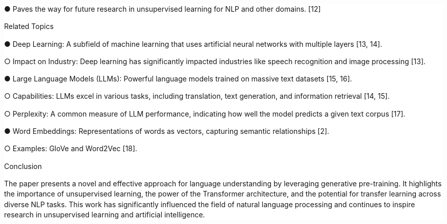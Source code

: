 ● Paves the way for future research in unsupervised learning for NLP and other domains. \[12\]

Related Topics

● Deep Learning: A subfield of machine learning that uses artificial neural networks with multiple layers \[13, 14\].

○ Impact on Industry: Deep learning has significantly impacted industries like speech recognition and image processing \[13\].

● Large Language Models (LLMs): Powerful language models trained on massive text datasets \[15, 16\].

○ Capabilities: LLMs excel in various tasks, including translation, text generation, and information retrieval \[14, 15\].

○ Perplexity: A common measure of LLM performance, indicating how well the model predicts a given text corpus \[17\].

● Word Embeddings: Representations of words as vectors, capturing semantic relationships \[2\].

○ Examples: GloVe and Word2Vec \[18\].

Conclusion

The paper presents a novel and effective approach for language understanding by leveraging generative pre-training. It highlights the importance of unsupervised learning, the power of the Transformer architecture, and the potential for transfer learning across diverse NLP tasks. This work has significantly influenced the field of natural language processing and continues to inspire research in unsupervised learning and artificial intelligence.
